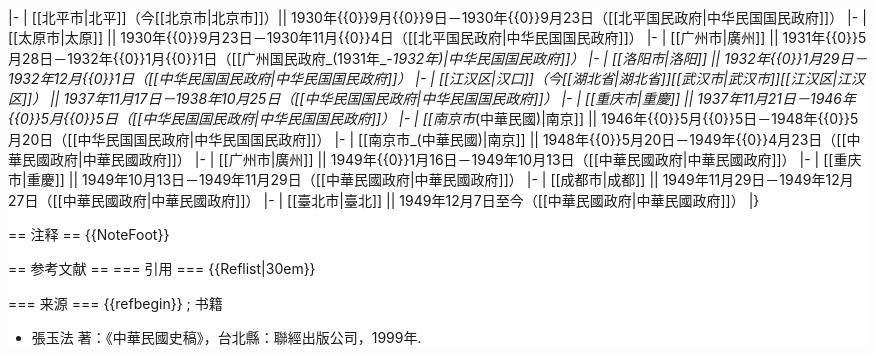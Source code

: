 |-
| [[北平市|北平]]（今[[北京市|北京市]]）|| 1930年{{0}}9月{{0}}9日－1930年{{0}}9月23日（[[北平国民政府|中华民国国民政府]]）
|-
| [[太原市|太原]] || 1930年{{0}}9月23日－1930年11月{{0}}4日（[[北平国民政府|中华民国国民政府]]）
|-
| [[广州市|廣州]] || 1931年{{0}}5月28日－1932年{{0}}1月{{0}}1日（[[广州国民政府_(1931年_-_1932年)|中华民国国民政府]]）
|-
| [[洛阳市|洛阳]] || 1932年{{0}}1月29日－1932年12月{{0}}1日（[[中华民国国民政府|中华民国国民政府]]）
|-
| [[江汉区|汉口]]（今[[湖北省|湖北省]][[武汉市|武汉市]][[江汉区|江汉区]]） || 1937年11月17日－1938年10月25日（[[中华民国国民政府|中华民国国民政府]]）
|-
| [[重庆市|重慶]] || 1937年11月21日－1946年{{0}}5月{{0}}5日（[[中华民国国民政府|中华民国国民政府]]）
|-
| [[南京市_(中華民國)|南京]] || 1946年{{0}}5月{{0}}5日－1948年{{0}}5月20日（[[中华民国国民政府|中华民国国民政府]]）
|-
| [[南京市_(中華民國)|南京]] || 1948年{{0}}5月20日－1949年{{0}}4月23日（[[中華民國政府|中華民國政府]]）
|-
| [[广州市|廣州]] || 1949年{{0}}1月16日－1949年10月13日（[[中華民國政府|中華民國政府]]）
|-
| [[重庆市|重慶]] || 1949年10月13日－1949年11月29日（[[中華民國政府|中華民國政府]]）
|-
| [[成都市|成都]] || 1949年11月29日－1949年12月27日（[[中華民國政府|中華民國政府]]）
|-
| [[臺北市|臺北]] || 1949年12月7日至今（[[中華民國政府|中華民國政府]]）
|}

== 注释 ==
{{NoteFoot}}

== 参考文献 ==
=== 引用 ===
{{Reflist|30em}}

=== 来源 ===
{{refbegin}}
; 书籍
* 張玉法 著：《中華民國史稿》，台北縣：聯經出版公司，1999年.
